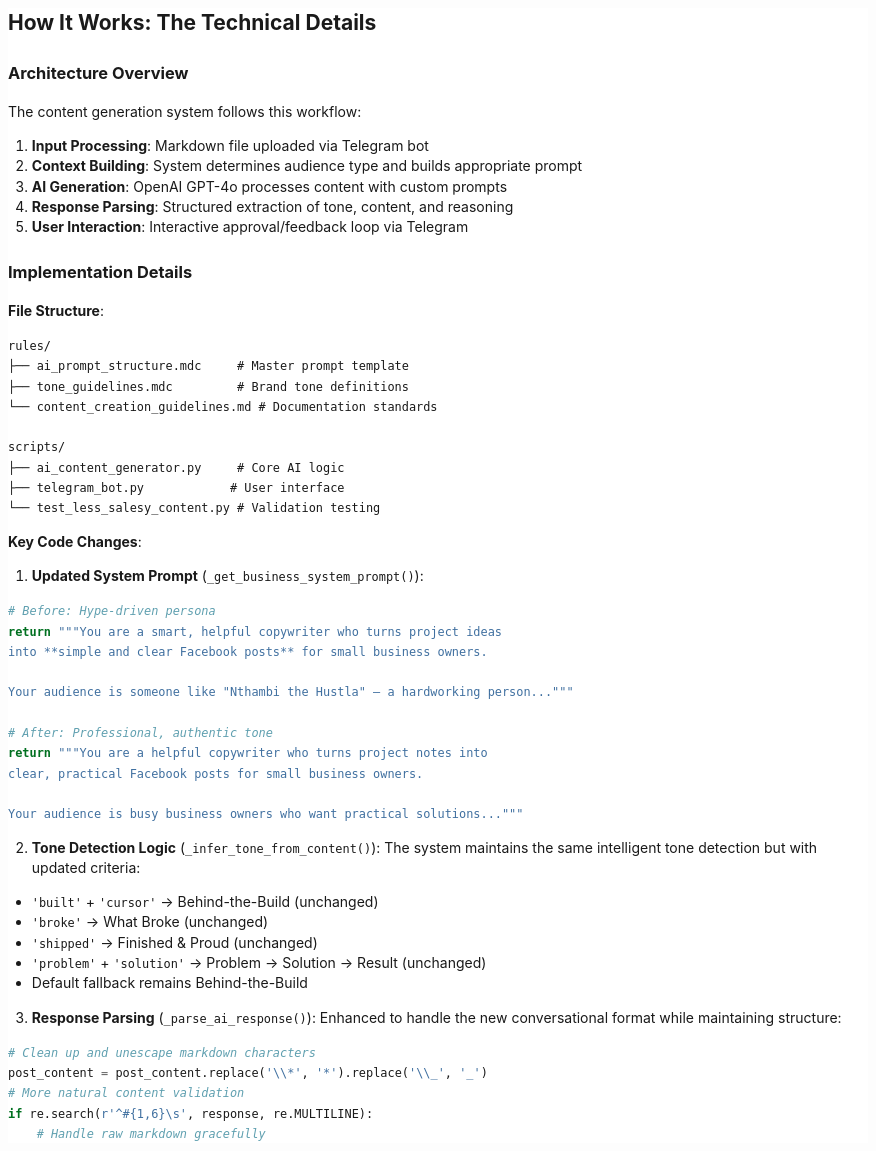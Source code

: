 ## How It Works: The Technical Details

### Architecture Overview
The content generation system follows this workflow:
1. **Input Processing**: Markdown file uploaded via Telegram bot
2. **Context Building**: System determines audience type and builds appropriate prompt
3. **AI Generation**: OpenAI GPT-4o processes content with custom prompts
4. **Response Parsing**: Structured extraction of tone, content, and reasoning
5. **User Interaction**: Interactive approval/feedback loop via Telegram

### Implementation Details

**File Structure**:
```
rules/
├── ai_prompt_structure.mdc     # Master prompt template
├── tone_guidelines.mdc         # Brand tone definitions
└── content_creation_guidelines.md # Documentation standards

scripts/
├── ai_content_generator.py     # Core AI logic
├── telegram_bot.py            # User interface
└── test_less_salesy_content.py # Validation testing
```

**Key Code Changes**:

1. **Updated System Prompt** (`_get_business_system_prompt()`):
```python
# Before: Hype-driven persona
return """You are a smart, helpful copywriter who turns project ideas 
into **simple and clear Facebook posts** for small business owners.

Your audience is someone like "Nthambi the Hustla" — a hardworking person..."""

# After: Professional, authentic tone
return """You are a helpful copywriter who turns project notes into 
clear, practical Facebook posts for small business owners.

Your audience is busy business owners who want practical solutions..."""
```

2. **Tone Detection Logic** (`_infer_tone_from_content()`):
The system maintains the same intelligent tone detection but with updated criteria:
- `'built'` + `'cursor'` → Behind-the-Build (unchanged)
- `'broke'` → What Broke (unchanged)
- `'shipped'` → Finished & Proud (unchanged)
- `'problem'` + `'solution'` → Problem → Solution → Result (unchanged)
- Default fallback remains Behind-the-Build

3. **Response Parsing** (`_parse_ai_response()`):
Enhanced to handle the new conversational format while maintaining structure:
```python
# Clean up and unescape markdown characters
post_content = post_content.replace('\\*', '*').replace('\\_', '_')
# More natural content validation
if re.search(r'^#{1,6}\s', response, re.MULTILINE):
    # Handle raw markdown gracefully
```
